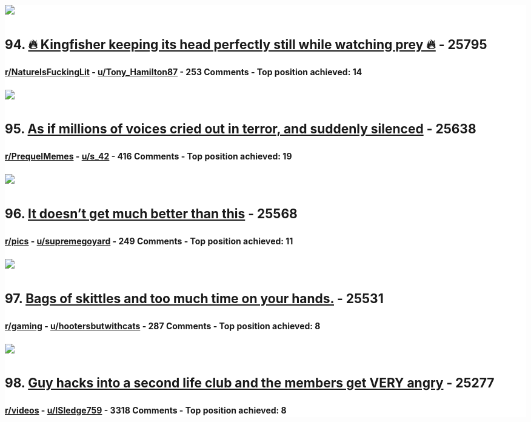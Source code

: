<a href="https://i.redd.it/nk0u8brq2xa21.jpg"><img src="https://b.thumbs.redditmedia.com/gYqJUj6uDnFAVs8jIXljj9Ud0WB-mWd1LIws35d_ghY.jpg"></img></a>

## 94. [🔥 Kingfisher keeping its head perfectly still while watching prey 🔥](http://reddit.com/r/NatureIsFuckingLit/comments/agsr4q/kingfisher_keeping_its_head_perfectly_still_while/) - 25795
#### [r/NatureIsFuckingLit](http://reddit.com/r/NatureIsFuckingLit) - [u/Tony_Hamilton87](http://reddit.com/u/Tony_Hamilton87) - 253 Comments - Top position achieved: 14

<a href="https://v.redd.it/zvkqyy064wa21"><img src="https://a.thumbs.redditmedia.com/tmpvPK9HQvOQK8Q7H36RlCPyqeSpvfmioNHArivmKS4.jpg"></img></a>

## 95. [As if millions of voices cried out in terror, and suddenly silenced](http://reddit.com/r/PrequelMemes/comments/agyk01/as_if_millions_of_voices_cried_out_in_terror_and/) - 25638
#### [r/PrequelMemes](http://reddit.com/r/PrequelMemes) - [u/s_42](http://reddit.com/u/s_42) - 416 Comments - Top position achieved: 19

<a href="https://gfycat.com/dimpledlongflea"><img src="https://b.thumbs.redditmedia.com/iNBK8g7FKGGCgUf6iI9PxHZ3J9jFD9tE_iF7NTma6RU.jpg"></img></a>

## 96. [It doesn’t get much better than this](http://reddit.com/r/pics/comments/agslwg/it_doesnt_get_much_better_than_this/) - 25568
#### [r/pics](http://reddit.com/r/pics) - [u/supremegoyard](http://reddit.com/u/supremegoyard) - 249 Comments - Top position achieved: 11

<a href="https://i.redd.it/usqu1aup1wa21.jpg"><img src="https://b.thumbs.redditmedia.com/ednIVZcTdjb3cqvOixNJs7nxusK441kC0KG-H8ymQUk.jpg"></img></a>

## 97. [Bags of skittles and too much time on your hands.](http://reddit.com/r/gaming/comments/ah1hkh/bags_of_skittles_and_too_much_time_on_your_hands/) - 25531
#### [r/gaming](http://reddit.com/r/gaming) - [u/hootersbutwithcats](http://reddit.com/u/hootersbutwithcats) - 287 Comments - Top position achieved: 8

<a href="https://i.redd.it/ss8tk3xkc1b21.jpg"><img src="https://b.thumbs.redditmedia.com/WLcU5o_S4vQWsB5E0sH2lFS3zyf04ayXN_58L7ArZhE.jpg"></img></a>

## 98. [Guy hacks into a second life club and the members get VERY angry](http://reddit.com/r/videos/comments/agxh6n/guy_hacks_into_a_second_life_club_and_the_members/) - 25277
#### [r/videos](http://reddit.com/r/videos) - [u/ISledge759](http://reddit.com/u/ISledge759) - 3318 Comments - Top position achieved: 8
